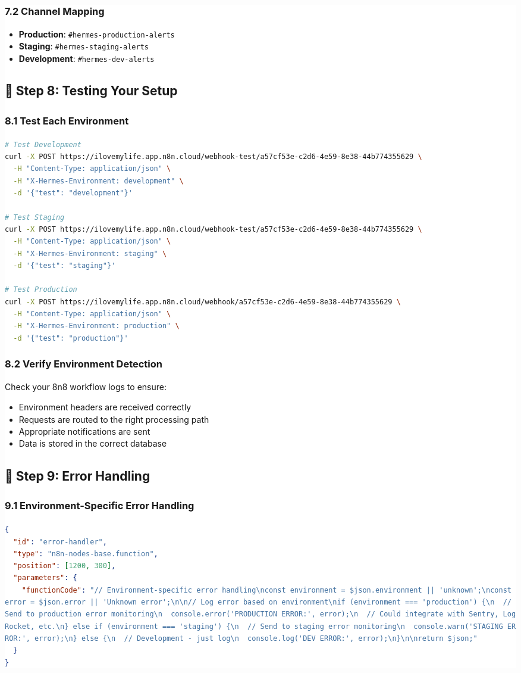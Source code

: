 ### 7.2 Channel Mapping

- **Production**: `#hermes-production-alerts`
- **Staging**: `#hermes-staging-alerts`
- **Development**: `#hermes-dev-alerts`

## 🧪 **Step 8: Testing Your Setup**

### 8.1 Test Each Environment

```bash
# Test Development
curl -X POST https://ilovemylife.app.n8n.cloud/webhook-test/a57cf53e-c2d6-4e59-8e38-44b774355629 \
  -H "Content-Type: application/json" \
  -H "X-Hermes-Environment: development" \
  -d '{"test": "development"}'

# Test Staging
curl -X POST https://ilovemylife.app.n8n.cloud/webhook-test/a57cf53e-c2d6-4e59-8e38-44b774355629 \
  -H "Content-Type: application/json" \
  -H "X-Hermes-Environment: staging" \
  -d '{"test": "staging"}'

# Test Production
curl -X POST https://ilovemylife.app.n8n.cloud/webhook/a57cf53e-c2d6-4e59-8e38-44b774355629 \
  -H "Content-Type: application/json" \
  -H "X-Hermes-Environment: production" \
  -d '{"test": "production"}'
```

### 8.2 Verify Environment Detection

Check your 8n8 workflow logs to ensure:
- Environment headers are received correctly
- Requests are routed to the right processing path
- Appropriate notifications are sent
- Data is stored in the correct database

## 🚨 **Step 9: Error Handling**

### 9.1 Environment-Specific Error Handling

```json
{
  "id": "error-handler",
  "type": "n8n-nodes-base.function",
  "position": [1200, 300],
  "parameters": {
    "functionCode": "// Environment-specific error handling\nconst environment = $json.environment || 'unknown';\nconst error = $json.error || 'Unknown error';\n\n// Log error based on environment\nif (environment === 'production') {\n  // Send to production error monitoring\n  console.error('PRODUCTION ERROR:', error);\n  // Could integrate with Sentry, LogRocket, etc.\n} else if (environment === 'staging') {\n  // Send to staging error monitoring\n  console.warn('STAGING ERROR:', error);\n} else {\n  // Development - just log\n  console.log('DEV ERROR:', error);\n}\n\nreturn $json;"
  }
}
```
